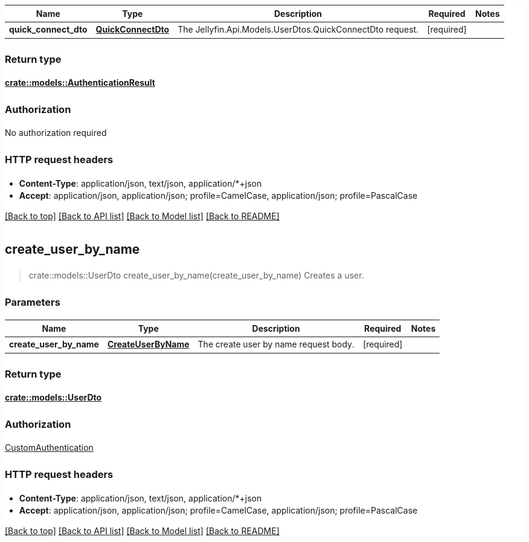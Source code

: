 
Name | Type | Description  | Required | Notes
------------- | ------------- | ------------- | ------------- | -------------
**quick_connect_dto** | [**QuickConnectDto**](QuickConnectDto.md) | The Jellyfin.Api.Models.UserDtos.QuickConnectDto request. | [required] |

### Return type

[**crate::models::AuthenticationResult**](AuthenticationResult.md)

### Authorization

No authorization required

### HTTP request headers

- **Content-Type**: application/json, text/json, application/*+json
- **Accept**: application/json, application/json; profile=CamelCase, application/json; profile=PascalCase

[[Back to top]](#) [[Back to API list]](../README.md#documentation-for-api-endpoints) [[Back to Model list]](../README.md#documentation-for-models) [[Back to README]](../README.md)


## create_user_by_name

> crate::models::UserDto create_user_by_name(create_user_by_name)
Creates a user.

### Parameters


Name | Type | Description  | Required | Notes
------------- | ------------- | ------------- | ------------- | -------------
**create_user_by_name** | [**CreateUserByName**](CreateUserByName.md) | The create user by name request body. | [required] |

### Return type

[**crate::models::UserDto**](UserDto.md)

### Authorization

[CustomAuthentication](../README.md#CustomAuthentication)

### HTTP request headers

- **Content-Type**: application/json, text/json, application/*+json
- **Accept**: application/json, application/json; profile=CamelCase, application/json; profile=PascalCase

[[Back to top]](#) [[Back to API list]](../README.md#documentation-for-api-endpoints) [[Back to Model list]](../README.md#documentation-for-models) [[Back to README]](../README.md)

